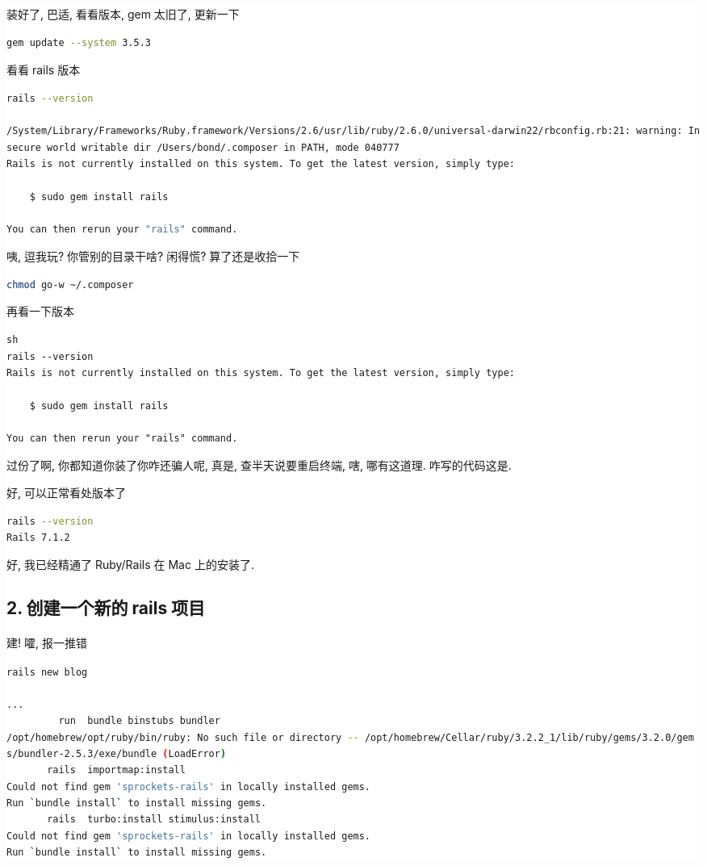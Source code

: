 装好了, 巴适, 看看版本, gem 太旧了, 更新一下
```sh
gem update --system 3.5.3
```

看看 rails 版本
```sh
rails --version

/System/Library/Frameworks/Ruby.framework/Versions/2.6/usr/lib/ruby/2.6.0/universal-darwin22/rbconfig.rb:21: warning: Insecure world writable dir /Users/bond/.composer in PATH, mode 040777
Rails is not currently installed on this system. To get the latest version, simply type:

    $ sudo gem install rails

You can then rerun your "rails" command.
```

咦, 逗我玩? 你管别的目录干啥? 闲得慌? 算了还是收拾一下
```sh
chmod go-w ~/.composer
```

再看一下版本
```
sh
rails --version
Rails is not currently installed on this system. To get the latest version, simply type:

    $ sudo gem install rails

You can then rerun your "rails" command.
```
过份了啊, 你都知道你装了你咋还骗人呢, 真是, 查半天说要重启终端, 嗐, 哪有这道理. 咋写的代码这是.

好, 可以正常看处版本了
```sh
rails --version
Rails 7.1.2
```

好, 我已经精通了 Ruby/Rails 在 Mac 上的安装了.

## 2. 创建一个新的 rails 项目

建! 嚯, 报一推错
```sh
rails new blog

...
         run  bundle binstubs bundler
/opt/homebrew/opt/ruby/bin/ruby: No such file or directory -- /opt/homebrew/Cellar/ruby/3.2.2_1/lib/ruby/gems/3.2.0/gems/bundler-2.5.3/exe/bundle (LoadError)
       rails  importmap:install
Could not find gem 'sprockets-rails' in locally installed gems.
Run `bundle install` to install missing gems.
       rails  turbo:install stimulus:install
Could not find gem 'sprockets-rails' in locally installed gems.
Run `bundle install` to install missing gems.
```
